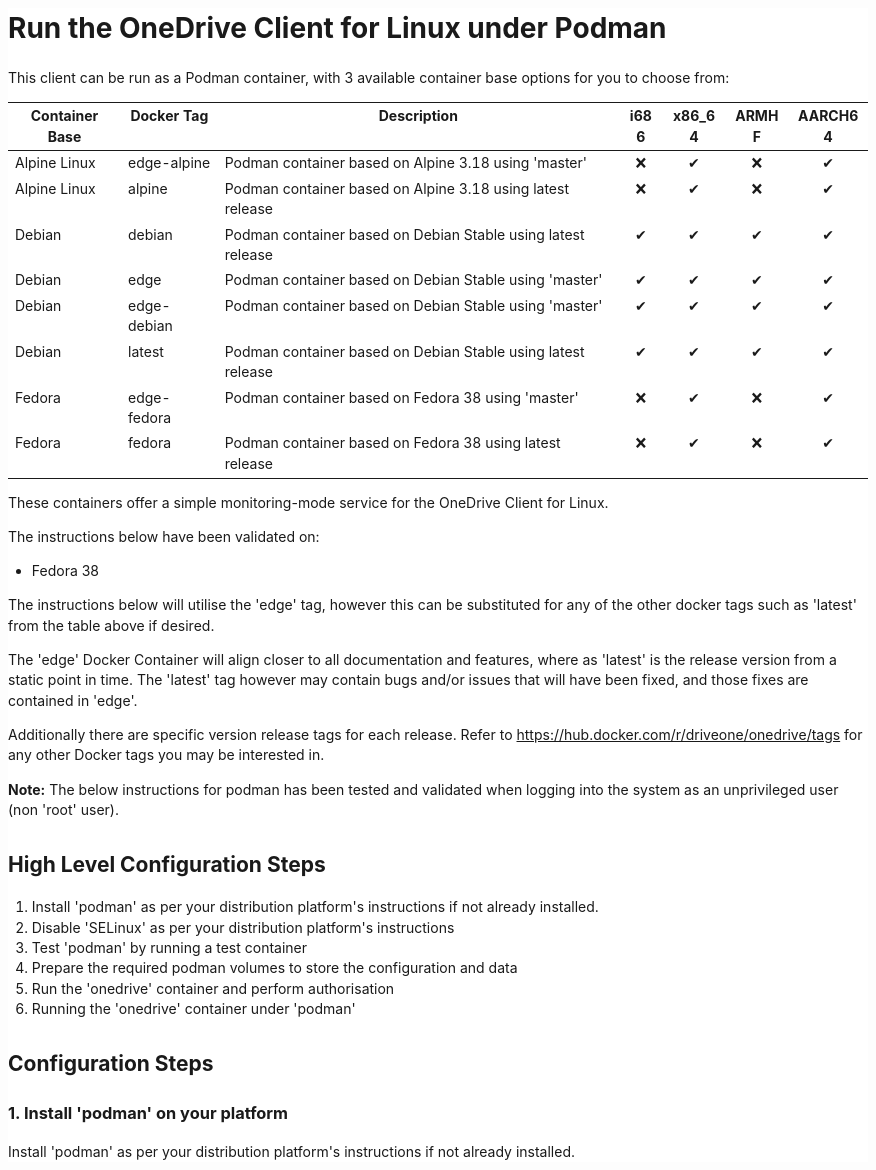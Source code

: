 # Run the OneDrive Client for Linux under Podman
This client can be run as a Podman container, with 3 available container base options for you to choose from:

| Container Base | Docker Tag  | Description                                                    | i686 | x86_64 | ARMHF | AARCH64 |
|----------------|-------------|----------------------------------------------------------------|:------:|:------:|:-----:|:-------:|
| Alpine Linux   | edge-alpine | Podman container based on Alpine 3.18 using 'master'           |❌|✔|❌|✔|
| Alpine Linux   | alpine      | Podman container based on Alpine 3.18 using latest release     |❌|✔|❌|✔|
| Debian         | debian      | Podman container based on Debian Stable using latest release   |✔|✔|✔|✔|
| Debian         | edge        | Podman container based on Debian Stable using 'master'         |✔|✔|✔|✔|
| Debian         | edge-debian | Podman container based on Debian Stable using 'master'         |✔|✔|✔|✔|
| Debian         | latest      | Podman container based on Debian Stable using latest release   |✔|✔|✔|✔|
| Fedora         | edge-fedora | Podman container based on Fedora 38 using 'master'             |❌|✔|❌|✔|
| Fedora         | fedora      | Podman container based on Fedora 38 using latest release       |❌|✔|❌|✔|

These containers offer a simple monitoring-mode service for the OneDrive Client for Linux.

The instructions below have been validated on:
*   Fedora 38

The instructions below will utilise the 'edge' tag, however this can be substituted for any of the other docker tags such as 'latest' from the table above if desired.

The 'edge' Docker Container will align closer to all documentation and features, where as 'latest' is the release version from a static point in time. The 'latest' tag however may contain bugs and/or issues that will have been fixed, and those fixes are contained in 'edge'.

Additionally there are specific version release tags for each release. Refer to https://hub.docker.com/r/driveone/onedrive/tags for any other Docker tags you may be interested in.

**Note:** The below instructions for podman has been tested and validated when logging into the system as an unprivileged user (non 'root' user).

## High Level Configuration Steps
1. Install 'podman' as per your distribution platform's instructions if not already installed.
2. Disable 'SELinux' as per your distribution platform's instructions
3. Test 'podman' by running a test container
4. Prepare the required podman volumes to store the configuration and data
5. Run the 'onedrive' container and perform authorisation
6. Running the 'onedrive' container under 'podman'

## Configuration Steps

### 1. Install 'podman' on your platform
Install 'podman' as per your distribution platform's instructions if not already installed.
